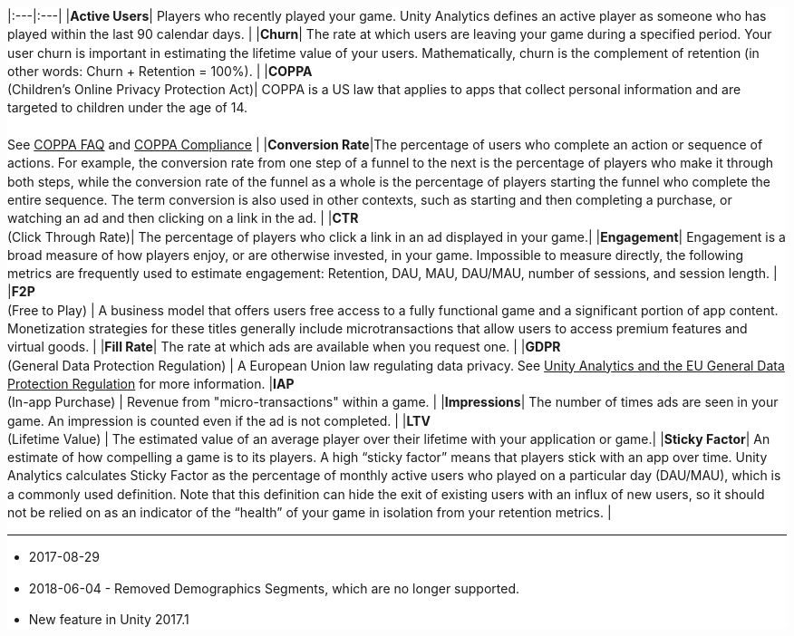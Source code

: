 |:---|:---| 
|__Active Users__| Players who recently played your game. Unity Analytics defines an active player as someone who has played within the last 90 calendar days.  |
|__Churn__| The rate at which users are leaving your game during a specified period. Your user churn is important in estimating the lifetime value of your users. Mathematically, churn is the complement of retention (in other words: Churn + Retention = 100%). |
|__COPPA__<br/>(Children’s Online Privacy Protection Act)| COPPA is a US law that applies to apps that collect personal information and are targeted to children under the age of 14. <br/><br/>See [COPPA FAQ](https://www.ftc.gov/enforcement/rules/rulemaking-regulatory-reform-proceedings/childrens-online-privacy-protection-rule) and [COPPA Compliance](UnityAnalyticsCOPPA) |
|__Conversion Rate__|The percentage of users who complete an action or sequence of actions. For example, the conversion rate from one step of a funnel to the next is the percentage of players who make it through both steps, while the conversion rate of the funnel as a whole is the percentage of players starting the funnel who complete the entire sequence. The term conversion is also used in other contexts, such as starting and then completing a purchase, or watching an ad and then clicking on a link in the ad. |
|__CTR__<br/>(Click Through Rate)| The percentage of players who click a link in an ad displayed in your game.|
|__Engagement__| Engagement is a broad measure of how players enjoy, or are otherwise invested, in your game. Impossible to measure directly, the following metrics are frequently used to estimate engagement: Retention, DAU, MAU, DAU/MAU, number of sessions, and session length.  |
|__F2P__<br/> (Free to Play) | A business model that offers users free access to a fully functional game and a significant portion of app content. Monetization strategies for these titles generally include microtransactions that allow users to access premium features and virtual goods. |
|__Fill Rate__| The rate at which ads are available when you request one. |
|__GDPR__<br/>(General Data Protection Regulation) | A European Union law regulating data privacy. See [Unity Analytics and the EU General Data Protection Regulation](UnityAnalyticsDataPrivacy) for more information.
|__IAP__<br/> (In-app Purchase) | Revenue from "micro-transactions" within a game.  |
|__Impressions__| The number of times ads are seen in your game. An impression is counted even if the ad is not completed. |
|__LTV__<br/> (Lifetime Value) | The estimated value of an average player over their lifetime with your application or game.|
|__Sticky Factor__| An estimate of how compelling a game is to its players. A high “sticky factor” means that players stick with an app over time. Unity Analytics calculates Sticky Factor as the percentage of monthly active users who played on a particular day (DAU/MAU), which is a commonly used definition. Note that this definition can hide the exit of existing users with an influx of new users, so it should not be relied on as an indicator of the “health” of your game in isolation from your retention metrics. |

---
* <span class="page-edit">2017-08-29  </span>

* <span class="page-history">2018-06-04 - Removed Demographics Segments, which are no longer supported.</span>

* <span class="page-history">New feature in Unity 2017.1</span>

